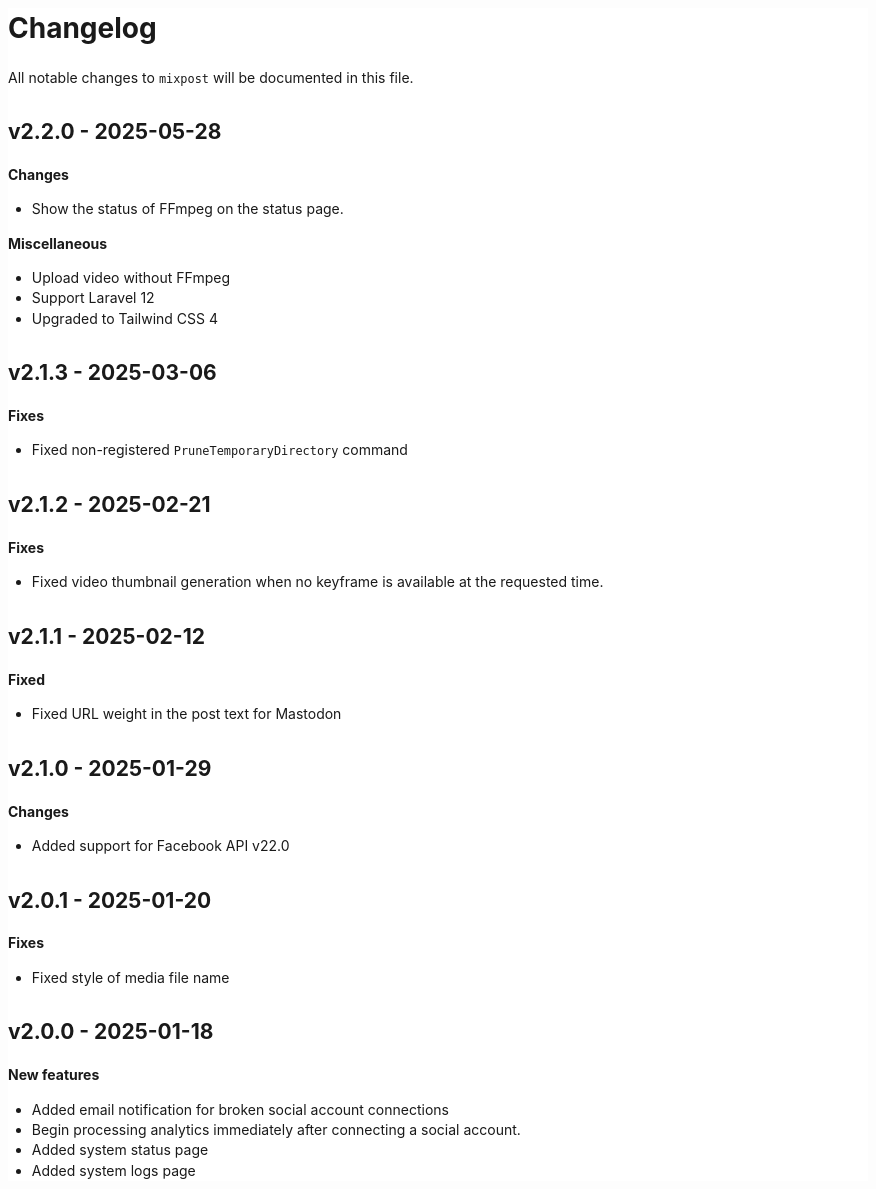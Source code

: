 # Changelog

All notable changes to `mixpost` will be documented in this file.

## v2.2.0 - 2025-05-28

**Changes**

- Show the status of FFmpeg on the status page.

**Miscellaneous**

- Upload video without FFmpeg
- Support Laravel 12
- Upgraded to Tailwind CSS 4

## v2.1.3 - 2025-03-06

**Fixes**

- Fixed non-registered `PruneTemporaryDirectory` command

## v2.1.2 - 2025-02-21

**Fixes**

- Fixed video thumbnail generation when no keyframe is available at the requested time.

## v2.1.1 - 2025-02-12

**Fixed**

- Fixed URL weight in the post text for Mastodon

## v2.1.0 - 2025-01-29

**Changes**

- Added support for Facebook API v22.0

## v2.0.1 - 2025-01-20

**Fixes**

- Fixed style of media file name

## v2.0.0 - 2025-01-18

**New features**

- Added email notification for broken social account connections
- Begin processing analytics immediately after connecting a social account.
- Added system status page
- Added system logs page
